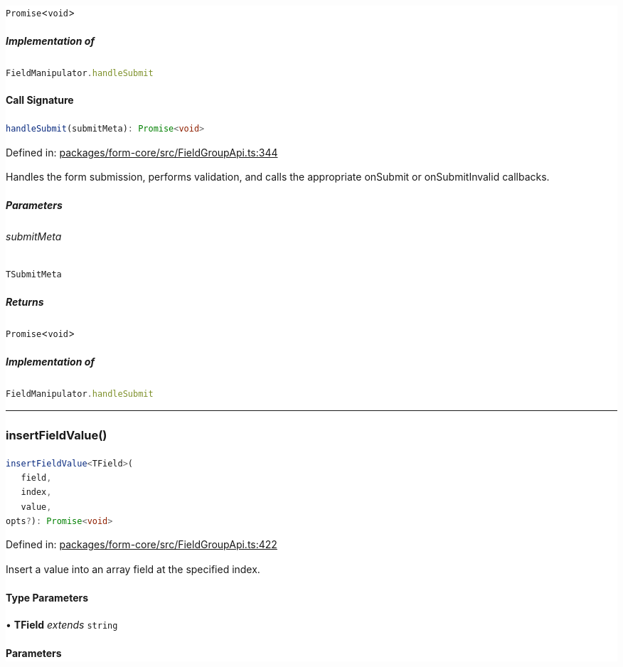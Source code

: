 `Promise`\<`void`\>

##### Implementation of

```ts
FieldManipulator.handleSubmit
```

#### Call Signature

```ts
handleSubmit(submitMeta): Promise<void>
```

Defined in: [packages/form-core/src/FieldGroupApi.ts:344](https://github.com/TanStack/form/blob/main/packages/form-core/src/FieldGroupApi.ts#L344)

Handles the form submission, performs validation, and calls the appropriate onSubmit or onSubmitInvalid callbacks.

##### Parameters

###### submitMeta

`TSubmitMeta`

##### Returns

`Promise`\<`void`\>

##### Implementation of

```ts
FieldManipulator.handleSubmit
```

***

### insertFieldValue()

```ts
insertFieldValue<TField>(
   field, 
   index, 
   value, 
opts?): Promise<void>
```

Defined in: [packages/form-core/src/FieldGroupApi.ts:422](https://github.com/TanStack/form/blob/main/packages/form-core/src/FieldGroupApi.ts#L422)

Insert a value into an array field at the specified index.

#### Type Parameters

• **TField** *extends* `string`

#### Parameters
